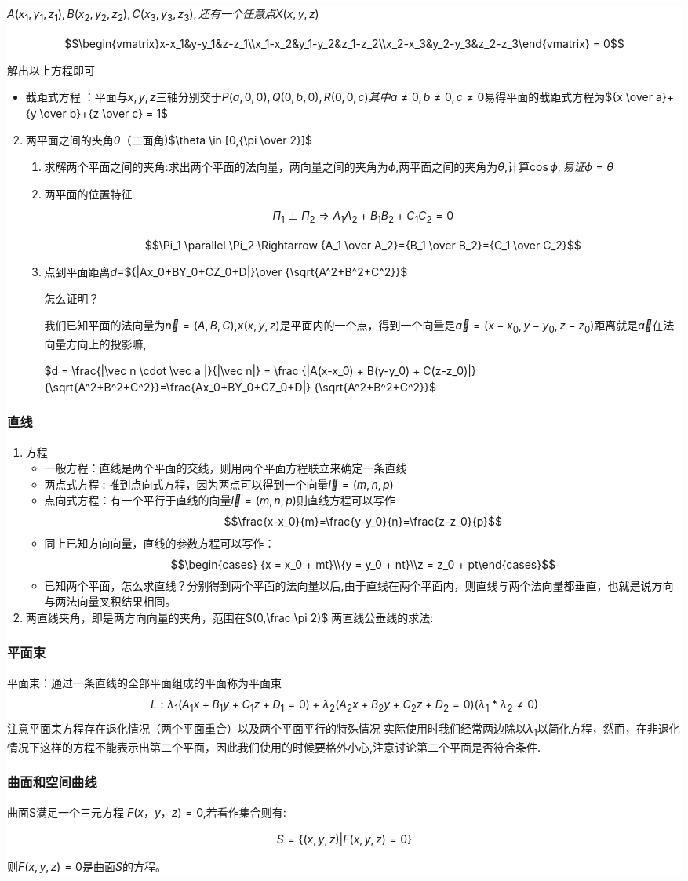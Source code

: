   $A(x_1,y_1,z_1),B(x_2,y_2,z_2),C(x_3,y_3,z_3),还有一个任意点X(x,y,z)$

  $$\begin{vmatrix}x-x_1&y-y_1&z-z_1\\x_1-x_2&y_1-y_2&z_1-z_2\\x_2-x_3&y_2-y_3&z_2-z_3\end{vmatrix} = 0$$

  解出以上方程即可

- 截距式方程 ：平面与$x,y,z$三轴分别交于$P(a,0,0),Q(0,b,0),R(0,0,c)其中a\ne0,b\ne0,c\ne0$易得平面的截距式方程为${x \over a}+{y \over b}+{z \over c} = 1$

2. 两平面之间的夹角$\theta$（二面角)$\theta \in [0,{\pi \over 2}]$

   1. 求解两个平面之间的夹角:求出两个平面的法向量，两向量之间的夹角为$\phi$,两平面之间的夹角为$\theta$,计算$\cos \phi,易证\phi = \theta$

   2. 两平面的位置特征$$\Pi_1 \perp \Pi_2 \Rightarrow A_1A_2 + B_1B_2 + C_1C_2 = 0$$

      $$\Pi_1 \parallel \Pi_2 \Rightarrow {A_1 \over A_2}={B_1 \over B_2}={C_1 \over C_2}$$

   3. 点到平面距离$d=$${|Ax_0+BY_0+CZ_0+D|}\over {\sqrt{A^2+B^2+C^2}}$

      怎么证明？

      我们已知平面的法向量为$\vec n =(A,B,C)$,$x(x,y,z)$是平面内的一个点，得到一个向量是$\vec a = (x-x_0,y-y_0,z-z_0)$距离就是$\vec a$在法向量方向上的投影嘛,

      $d = \frac{|\vec n \cdot \vec a |}{|\vec n|} = \frac {|A(x-x_0) + B(y-y_0) + C(z-z_0)|}{\sqrt{A^2+B^2+C^2}}=\frac{Ax_0+BY_0+CZ_0+D|} {\sqrt{A^2+B^2+C^2}}$



### 直线

1. 方程
   - 一般方程：直线是两个平面的交线，则用两个平面方程联立来确定一条直线
   - 两点式方程 : 推到点向式方程，因为两点可以得到一个向量$\vec l = (m,n,p)$
   - 点向式方程：有一个平行于直线的向量$\vec l = (m,n,p)$则直线方程可以写作
   $$\frac{x-x_0}{m}=\frac{y-y_0}{n}=\frac{z-z_0}{p}$$
   - 同上已知方向向量，直线的参数方程可以写作：
   $$\begin{cases}  {x = x_0 + mt}\\{y = y_0 + nt}\\z = z_0 + pt\end{cases}$$
   - 已知两个平面，怎么求直线？分别得到两个平面的法向量以后,由于直线在两个平面内，则直线与两个法向量都垂直，也就是说方向与两法向量叉积结果相同。
2. 两直线夹角，即是两方向向量的夹角，范围在$(0,\frac \pi 2)$
两直线公垂线的求法: 

### 平面束
平面束：通过一条直线的全部平面组成的平面称为平面束
$$L:\lambda_1(A_1x+B_1y+C_1z+D_1=0) + \lambda_2(A_2x+B_2y+C_2z+D_2=0) (\lambda_1 * \lambda_2 \ne 0)$$
注意平面束方程存在退化情况（两个平面重合）以及两个平面平行的特殊情况
实际使用时我们经常两边除以$\lambda_1$以简化方程，然而，在非退化情况下这样的方程不能表示出第二个平面，因此我们使用的时候要格外小心,注意讨论第二个平面是否符合条件.

### 曲面和空间曲线

曲面S满足一个三元方程 $F(x，y，z) = 0$,若看作集合则有:

$$S = \{(x,y,z)|F(x,y,z) = 0\}$$

则$F(x,y,z) = 0$是曲面$S$的方程。
